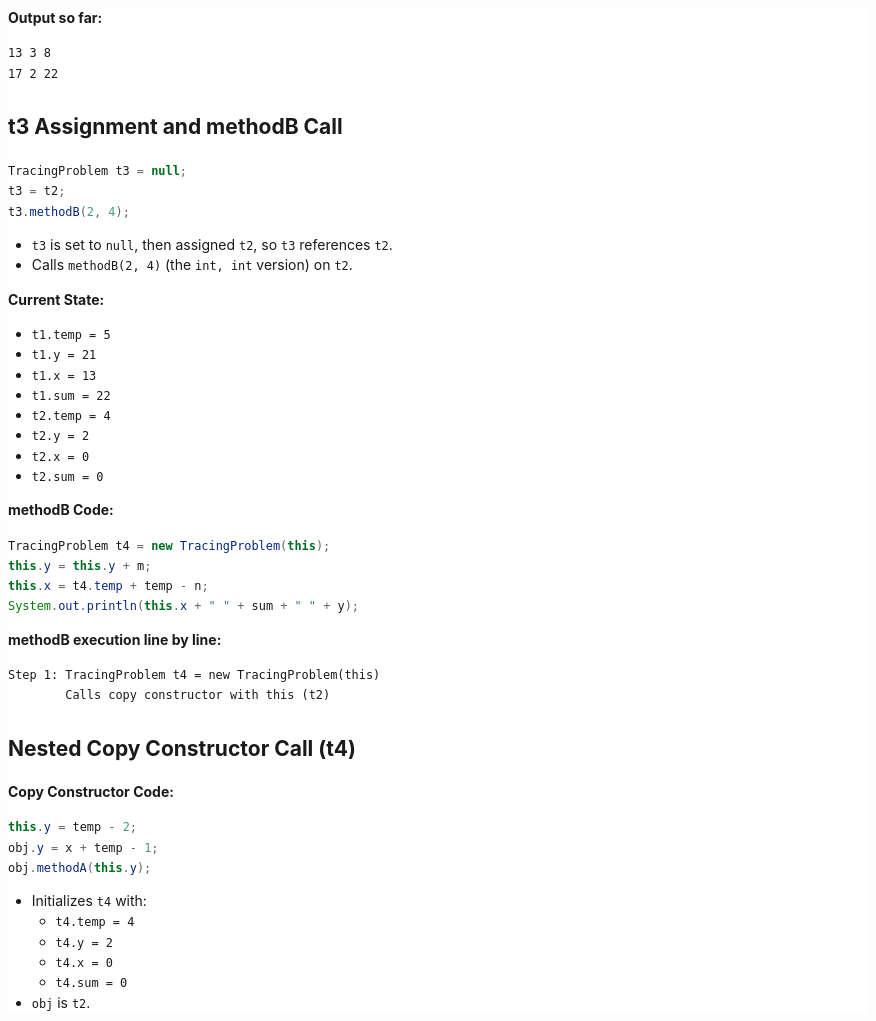 **Output so far:**
```
13 3 8
17 2 22
```

## t3 Assignment and methodB Call

```java
TracingProblem t3 = null;
t3 = t2;
t3.methodB(2, 4);
```
- `t3` is set to `null`, then assigned `t2`, so `t3` references `t2`.
- Calls `methodB(2, 4)` (the `int, int` version) on `t2`.

**Current State:**
- `t1.temp = 5`
- `t1.y = 21`
- `t1.x = 13`
- `t1.sum = 22`
- `t2.temp = 4`
- `t2.y = 2`
- `t2.x = 0`
- `t2.sum = 0`

**methodB Code:**
```java
TracingProblem t4 = new TracingProblem(this);
this.y = this.y + m;
this.x = t4.temp + temp - n;
System.out.println(this.x + " " + sum + " " + y);
```

**methodB execution line by line:**

```
Step 1: TracingProblem t4 = new TracingProblem(this)
        Calls copy constructor with this (t2)
```

## Nested Copy Constructor Call (t4)

**Copy Constructor Code:**
```java
this.y = temp - 2;
obj.y = x + temp - 1;
obj.methodA(this.y);
```

- Initializes `t4` with:
  - `t4.temp = 4`
  - `t4.y = 2`
  - `t4.x = 0`
  - `t4.sum = 0`
- `obj` is `t2`.
